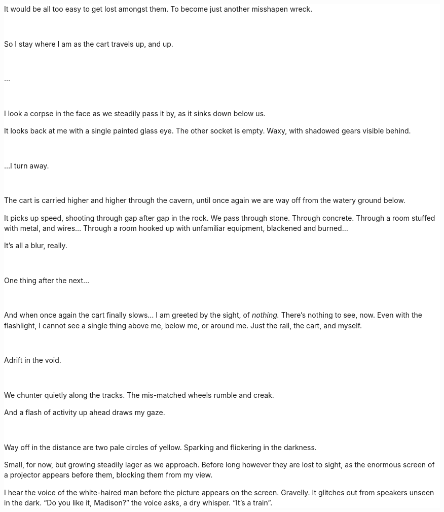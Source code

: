 It would be all too easy to get lost amongst them. To become just another misshapen wreck.

&#x200B;

So I stay where I am as the cart travels up, and up.

&#x200B;

…

&#x200B;

I look a corpse in the face as we steadily pass it by, as it sinks down below us.

It looks back at me with a single painted glass eye. The other socket is empty. Waxy, with shadowed gears visible behind.

&#x200B;

…I turn away.

&#x200B;

The cart is carried higher and higher through the cavern, until once again we are way off from the watery ground below.

It picks up speed, shooting through gap after gap in the rock. We pass through stone. Through concrete. Through a room stuffed with metal, and wires… Through a room hooked up with unfamiliar equipment, blackened and burned…

It’s all a blur, really.

&#x200B;

One thing after the next…

&#x200B;

And when once again the cart finally slows… I am greeted by the sight, of *nothing.* There’s nothing to see, now. Even with the flashlight, I cannot see a single thing above me, below me, or around me. Just the rail, the cart, and myself.

&#x200B;

Adrift in the void.

&#x200B;

We chunter quietly along the tracks. The mis-matched wheels rumble and creak. 

And a flash of activity up ahead draws my gaze.

&#x200B;

Way off in the distance are two pale circles of yellow. Sparking and flickering in the darkness.

Small, for now, but growing steadily lager as we approach. Before long however they are lost to sight, as the enormous screen of a projector appears before them, blocking them from my view.

I hear the voice of the white-haired man before the picture appears on the screen. Gravelly. It glitches out from speakers unseen in the dark. “Do you like it, Madison?” the voice asks, a dry whisper. “It’s a train”.
